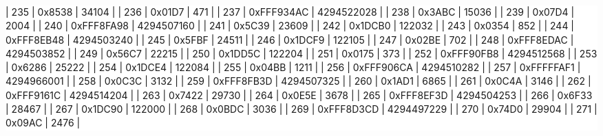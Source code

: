 |     235 | 0x8538      |       34104 |
|     236 | 0x01D7      |         471 |
|     237 | 0xFFF934AC  |  4294522028 |
|     238 | 0x3ABC      |       15036 |
|     239 | 0x07D4      |        2004 |
|     240 | 0xFFF8FA98  |  4294507160 |
|     241 | 0x5C39      |       23609 |
|     242 | 0x1DCB0     |      122032 |
|     243 | 0x0354      |         852 |
|     244 | 0xFFF8EB48  |  4294503240 |
|     245 | 0x5FBF      |       24511 |
|     246 | 0x1DCF9     |      122105 |
|     247 | 0x02BE      |         702 |
|     248 | 0xFFF8EDAC  |  4294503852 |
|     249 | 0x56C7      |       22215 |
|     250 | 0x1DD5C     |      122204 |
|     251 | 0x0175      |         373 |
|     252 | 0xFFF90FB8  |  4294512568 |
|     253 | 0x6286      |       25222 |
|     254 | 0x1DCE4     |      122084 |
|     255 | 0x04BB      |        1211 |
|     256 | 0xFFF906CA  |  4294510282 |
|     257 | 0xFFFFFAF1  |  4294966001 |
|     258 | 0x0C3C      |        3132 |
|     259 | 0xFFF8FB3D  |  4294507325 |
|     260 | 0x1AD1      |        6865 |
|     261 | 0x0C4A      |        3146 |
|     262 | 0xFFF9161C  |  4294514204 |
|     263 | 0x7422      |       29730 |
|     264 | 0x0E5E      |        3678 |
|     265 | 0xFFF8EF3D  |  4294504253 |
|     266 | 0x6F33      |       28467 |
|     267 | 0x1DC90     |      122000 |
|     268 | 0x0BDC      |        3036 |
|     269 | 0xFFF8D3CD  |  4294497229 |
|     270 | 0x74D0      |       29904 |
|     271 | 0x09AC      |        2476 |